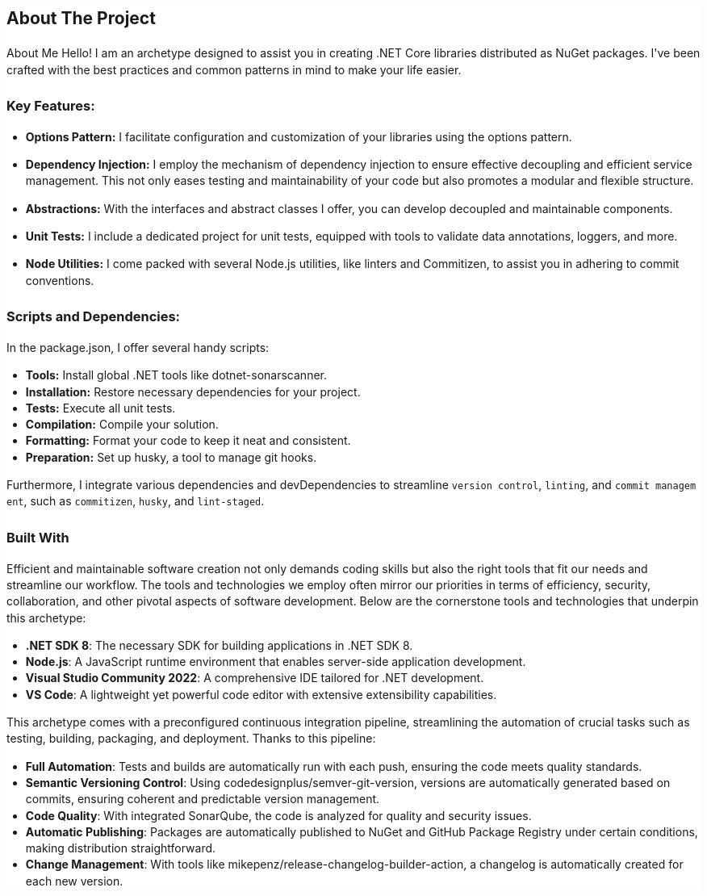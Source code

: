 

## About The Project

About Me
Hello! I am an archetype designed to assist you in creating .NET Core libraries distributed as NuGet packages. I've been crafted with the best practices and common patterns in mind to make your life easier.

### Key Features:
- **Options Pattern:** I facilitate configuration and customization of your libraries using the options pattern.

- **Dependency Injection:** I employ the mechanism of dependency injection to ensure effective decoupling and efficient service management. This not only eases testing and maintainability of your code but also promotes a modular and flexible structure.

- **Abstractions:** With the interfaces and abstract classes I offer, you can develop decoupled and maintainable components.

- **Unit Tests:** I include a dedicated project for unit tests, equipped with tools to validate data annotations, loggers, and more.

- **Node Utilities:** I come packed with several Node.js utilities, like linters and Commitizen, to assist you in adhering to commit conventions.

### Scripts and Dependencies:
In the package.json, I offer several handy scripts:

- **Tools:** Install global .NET tools like dotnet-sonarscanner.
- **Installation:** Restore necessary dependencies for your project.
- **Tests:** Execute all unit tests.
- **Compilation:** Compile your solution.
- **Formatting:** Format your code to keep it neat and consistent.
- **Preparation:** Set up husky, a tool to manage git hooks.

Furthermore, I integrate various dependencies and devDependencies to streamline `version control`, `linting`, and `commit management`, such as `commitizen`, `husky`, and `lint-staged`.

### Built With

Efficient and maintainable software creation not only demands coding skills but also the right tools that fit our needs and streamline our workflow. The tools and technologies we employ often mirror our priorities in terms of efficiency, security, collaboration, and other pivotal aspects of software development. Below are the cornerstone tools and technologies that underpin this archetype:

- **.NET SDK 8**: The necessary SDK for building applications in .NET SDK 8.
- **Node.js**: A JavaScript runtime environment that enables server-side application development.
- **Visual Studio Community 2022**: A comprehensive IDE tailored for .NET development.
- **VS Code**: A lightweight yet powerful code editor with extensive extensibility capabilities.

This archetype comes with a preconfigured continuous integration pipeline, streamlining the automation of crucial tasks such as testing, building, packaging, and deployment. Thanks to this pipeline:

- **Full Automation**: Tests and builds are automatically run with each push, ensuring the code meets quality standards.
- **Semantic Versioning Control**: Using codedesignplus/semver-git-version, versions are automatically generated based on commits, ensuring coherent and predictable version management.
- **Code Quality**: With integrated SonarQube, the code is analyzed for quality and security issues.
- **Automatic Publishing**: Packages are automatically published to NuGet and GitHub Package Registry under certain conditions, making distribution straightforward.
- **Change Management**: With tools like mikepenz/release-changelog-builder-action, a changelog is automatically created for each new version.
